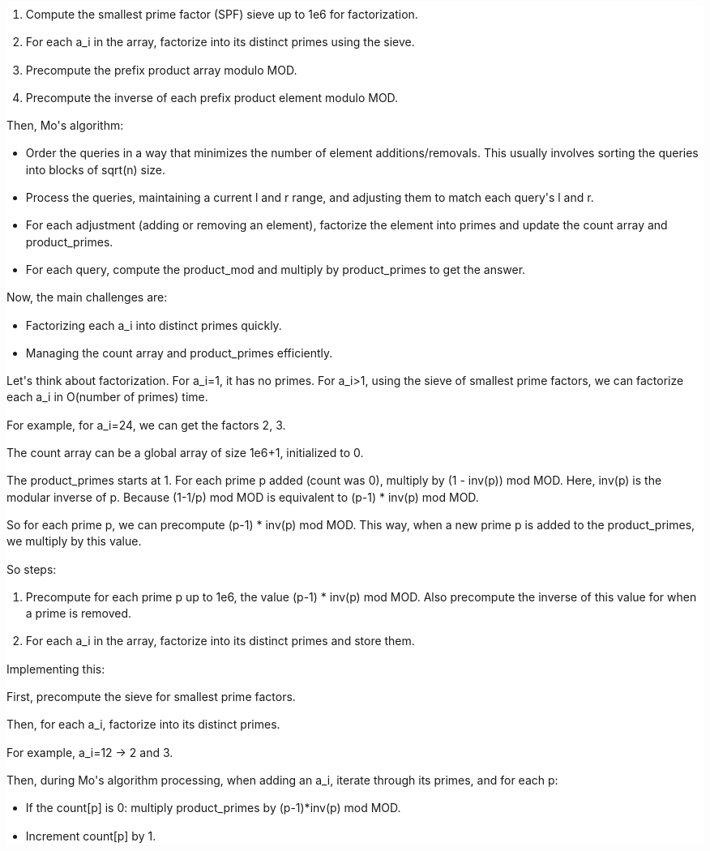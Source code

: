 1. Compute the smallest prime factor (SPF) sieve up to 1e6 for factorization.

2. For each a_i in the array, factorize into its distinct primes using the sieve.

3. Precompute the prefix product array modulo MOD.

4. Precompute the inverse of each prefix product element modulo MOD.

Then, Mo's algorithm:

- Order the queries in a way that minimizes the number of element additions/removals. This usually involves sorting the queries into blocks of sqrt(n) size.

- Process the queries, maintaining a current l and r range, and adjusting them to match each query's l and r.

- For each adjustment (adding or removing an element), factorize the element into primes and update the count array and product_primes.

- For each query, compute the product_mod and multiply by product_primes to get the answer.

Now, the main challenges are:

- Factorizing each a_i into distinct primes quickly.

- Managing the count array and product_primes efficiently.

Let's think about factorization. For a_i=1, it has no primes. For a_i>1, using the sieve of smallest prime factors, we can factorize each a_i in O(number of primes) time.

For example, for a_i=24, we can get the factors 2, 3.

The count array can be a global array of size 1e6+1, initialized to 0.

The product_primes starts at 1. For each prime p added (count was 0), multiply by (1 - inv(p)) mod MOD. Here, inv(p) is the modular inverse of p. Because (1-1/p) mod MOD is equivalent to (p-1) * inv(p) mod MOD.

So for each prime p, we can precompute (p-1) * inv(p) mod MOD. This way, when a new prime p is added to the product_primes, we multiply by this value.

So steps:

1. Precompute for each prime p up to 1e6, the value (p-1) * inv(p) mod MOD. Also precompute the inverse of this value for when a prime is removed.

2. For each a_i in the array, factorize into its distinct primes and store them.

Implementing this:

First, precompute the sieve for smallest prime factors.

Then, for each a_i, factorize into its distinct primes.

For example, a_i=12 → 2 and 3.

Then, during Mo's algorithm processing, when adding an a_i, iterate through its primes, and for each p:

- If the count[p] is 0: multiply product_primes by (p-1)*inv(p) mod MOD.

- Increment count[p] by 1.
